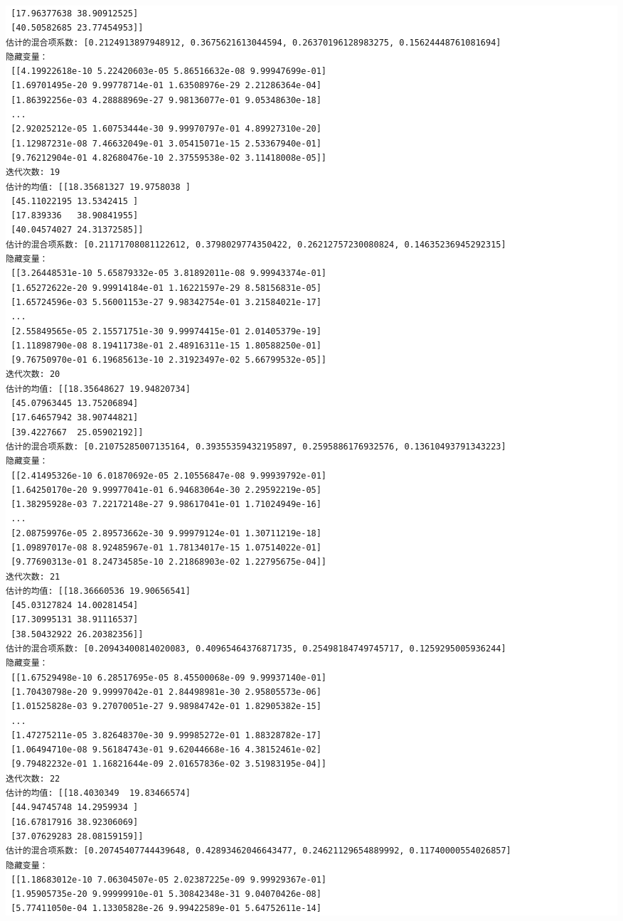```
 [17.96377638 38.90912525]
 [40.50582685 23.77454953]]
估计的混合项系数: [0.2124913897948912, 0.3675621613044594, 0.26370196128983275, 0.15624448761081694]
隐藏变量：
 [[4.19922618e-10 5.22420603e-05 5.86516632e-08 9.99947699e-01]
 [1.69701495e-20 9.99778714e-01 1.63508976e-29 2.21286364e-04]
 [1.86392256e-03 4.28888969e-27 9.98136077e-01 9.05348630e-18]
 ...
 [2.92025212e-05 1.60753444e-30 9.99970797e-01 4.89927310e-20]
 [1.12987231e-08 7.46632049e-01 3.05415071e-15 2.53367940e-01]
 [9.76212904e-01 4.82680476e-10 2.37559538e-02 3.11418008e-05]]
迭代次数: 19
估计的均值: [[18.35681327 19.9758038 ]
 [45.11022195 13.5342415 ]
 [17.839336   38.90841955]
 [40.04574027 24.31372585]]
估计的混合项系数: [0.21171708081122612, 0.3798029774350422, 0.26212757230080824, 0.14635236945292315]
隐藏变量：
 [[3.26448531e-10 5.65879332e-05 3.81892011e-08 9.99943374e-01]
 [1.65272622e-20 9.99914184e-01 1.16221597e-29 8.58156831e-05]
 [1.65724596e-03 5.56001153e-27 9.98342754e-01 3.21584021e-17]
 ...
 [2.55849565e-05 2.15571751e-30 9.99974415e-01 2.01405379e-19]
 [1.11898790e-08 8.19411738e-01 2.48916311e-15 1.80588250e-01]
 [9.76750970e-01 6.19685613e-10 2.31923497e-02 5.66799532e-05]]
迭代次数: 20
估计的均值: [[18.35648627 19.94820734]
 [45.07963445 13.75206894]
 [17.64657942 38.90744821]
 [39.4227667  25.05902192]]
估计的混合项系数: [0.21075285007135164, 0.39355359432195897, 0.2595886176932576, 0.13610493791343223]
隐藏变量：
 [[2.41495326e-10 6.01870692e-05 2.10556847e-08 9.99939792e-01]
 [1.64250170e-20 9.99977041e-01 6.94683064e-30 2.29592219e-05]
 [1.38295928e-03 7.22172148e-27 9.98617041e-01 1.71024949e-16]
 ...
 [2.08759976e-05 2.89573662e-30 9.99979124e-01 1.30711219e-18]
 [1.09897017e-08 8.92485967e-01 1.78134017e-15 1.07514022e-01]
 [9.77690313e-01 8.24734585e-10 2.21868903e-02 1.22795675e-04]]
迭代次数: 21
估计的均值: [[18.36660536 19.90656541]
 [45.03127824 14.00281454]
 [17.30995131 38.91116537]
 [38.50432922 26.20382356]]
估计的混合项系数: [0.20943400814020083, 0.40965464376871735, 0.25498184749745717, 0.1259295005936244]
隐藏变量：
 [[1.67529498e-10 6.28517695e-05 8.45500068e-09 9.99937140e-01]
 [1.70430798e-20 9.99997042e-01 2.84498981e-30 2.95805573e-06]
 [1.01525828e-03 9.27070051e-27 9.98984742e-01 1.82905382e-15]
 ...
 [1.47275211e-05 3.82648370e-30 9.99985272e-01 1.88328782e-17]
 [1.06494710e-08 9.56184743e-01 9.62044668e-16 4.38152461e-02]
 [9.79482232e-01 1.16821644e-09 2.01657836e-02 3.51983195e-04]]
迭代次数: 22
估计的均值: [[18.4030349  19.83466574]
 [44.94745748 14.2959934 ]
 [16.67817916 38.92306069]
 [37.07629283 28.08159159]]
估计的混合项系数: [0.20745407744439648, 0.42893462046643477, 0.24621129654889992, 0.11740000554026857]
隐藏变量：
 [[1.18683012e-10 7.06304507e-05 2.02387225e-09 9.99929367e-01]
 [1.95905735e-20 9.99999910e-01 5.30842348e-31 9.04070426e-08]
 [5.77411050e-04 1.13305828e-26 9.99422589e-01 5.64752611e-14]
```